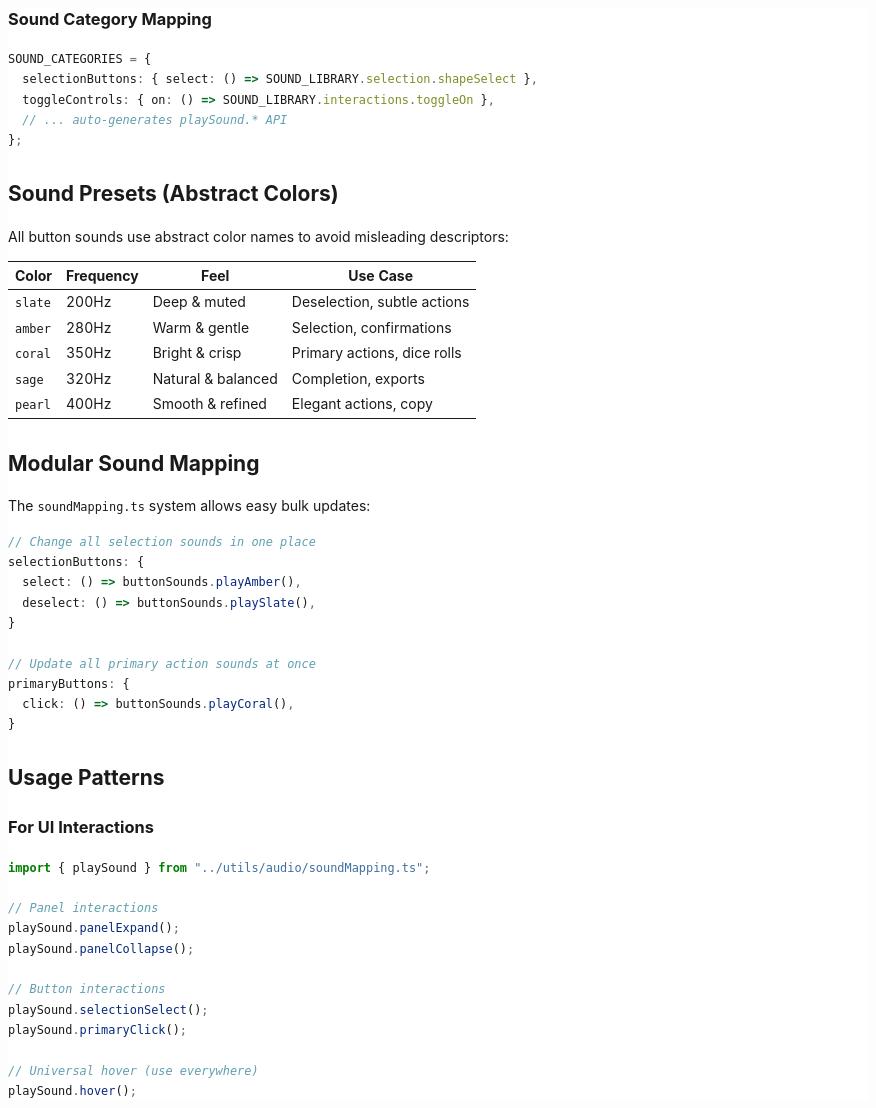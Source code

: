 ### Sound Category Mapping

```typescript
SOUND_CATEGORIES = {
  selectionButtons: { select: () => SOUND_LIBRARY.selection.shapeSelect },
  toggleControls: { on: () => SOUND_LIBRARY.interactions.toggleOn },
  // ... auto-generates playSound.* API
};
```

## Sound Presets (Abstract Colors)

All button sounds use abstract color names to avoid misleading descriptors:

| Color   | Frequency | Feel               | Use Case                    |
| ------- | --------- | ------------------ | --------------------------- |
| `slate` | 200Hz     | Deep & muted       | Deselection, subtle actions |
| `amber` | 280Hz     | Warm & gentle      | Selection, confirmations    |
| `coral` | 350Hz     | Bright & crisp     | Primary actions, dice rolls |
| `sage`  | 320Hz     | Natural & balanced | Completion, exports         |
| `pearl` | 400Hz     | Smooth & refined   | Elegant actions, copy       |

## Modular Sound Mapping

The `soundMapping.ts` system allows easy bulk updates:

```typescript
// Change all selection sounds in one place
selectionButtons: {
  select: () => buttonSounds.playAmber(),
  deselect: () => buttonSounds.playSlate(),
}

// Update all primary action sounds at once
primaryButtons: {
  click: () => buttonSounds.playCoral(),
}
```

## Usage Patterns

### For UI Interactions

```typescript
import { playSound } from "../utils/audio/soundMapping.ts";

// Panel interactions
playSound.panelExpand();
playSound.panelCollapse();

// Button interactions
playSound.selectionSelect();
playSound.primaryClick();

// Universal hover (use everywhere)
playSound.hover();
```
